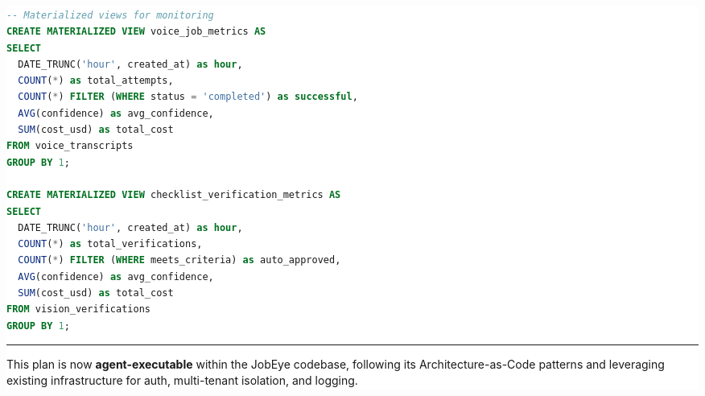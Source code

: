 ```sql
-- Materialized views for monitoring
CREATE MATERIALIZED VIEW voice_job_metrics AS
SELECT 
  DATE_TRUNC('hour', created_at) as hour,
  COUNT(*) as total_attempts,
  COUNT(*) FILTER (WHERE status = 'completed') as successful,
  AVG(confidence) as avg_confidence,
  SUM(cost_usd) as total_cost
FROM voice_transcripts
GROUP BY 1;

CREATE MATERIALIZED VIEW checklist_verification_metrics AS
SELECT 
  DATE_TRUNC('hour', created_at) as hour,
  COUNT(*) as total_verifications,
  COUNT(*) FILTER (WHERE meets_criteria) as auto_approved,
  AVG(confidence) as avg_confidence,
  SUM(cost_usd) as total_cost
FROM vision_verifications
GROUP BY 1;
```

---

This plan is now **agent-executable** within the JobEye codebase, following its Architecture-as-Code patterns and leveraging existing infrastructure for auth, multi-tenant isolation, and logging.